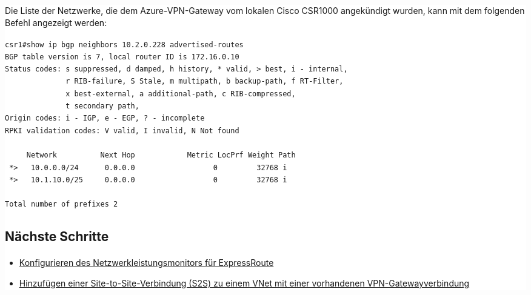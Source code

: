 Die Liste der Netzwerke, die dem Azure-VPN-Gateway vom lokalen Cisco CSR1000 angekündigt wurden, kann mit dem folgenden Befehl angezeigt werden:

```
csr1#show ip bgp neighbors 10.2.0.228 advertised-routes
BGP table version is 7, local router ID is 172.16.0.10
Status codes: s suppressed, d damped, h history, * valid, > best, i - internal,
              r RIB-failure, S Stale, m multipath, b backup-path, f RT-Filter,
              x best-external, a additional-path, c RIB-compressed,
              t secondary path,
Origin codes: i - IGP, e - EGP, ? - incomplete
RPKI validation codes: V valid, I invalid, N Not found

     Network          Next Hop            Metric LocPrf Weight Path
 *>   10.0.0.0/24      0.0.0.0                  0         32768 i
 *>   10.1.10.0/25     0.0.0.0                  0         32768 i

Total number of prefixes 2
```

## <a name="next-steps"></a>Nächste Schritte

* [Konfigurieren des Netzwerkleistungsmonitors für ExpressRoute](how-to-npm.md)

* [Hinzufügen einer Site-to-Site-Verbindung (S2S) zu einem VNet mit einer vorhandenen VPN-Gatewayverbindung](../vpn-gateway/vpn-gateway-howto-multi-site-to-site-resource-manager-portal.md)
